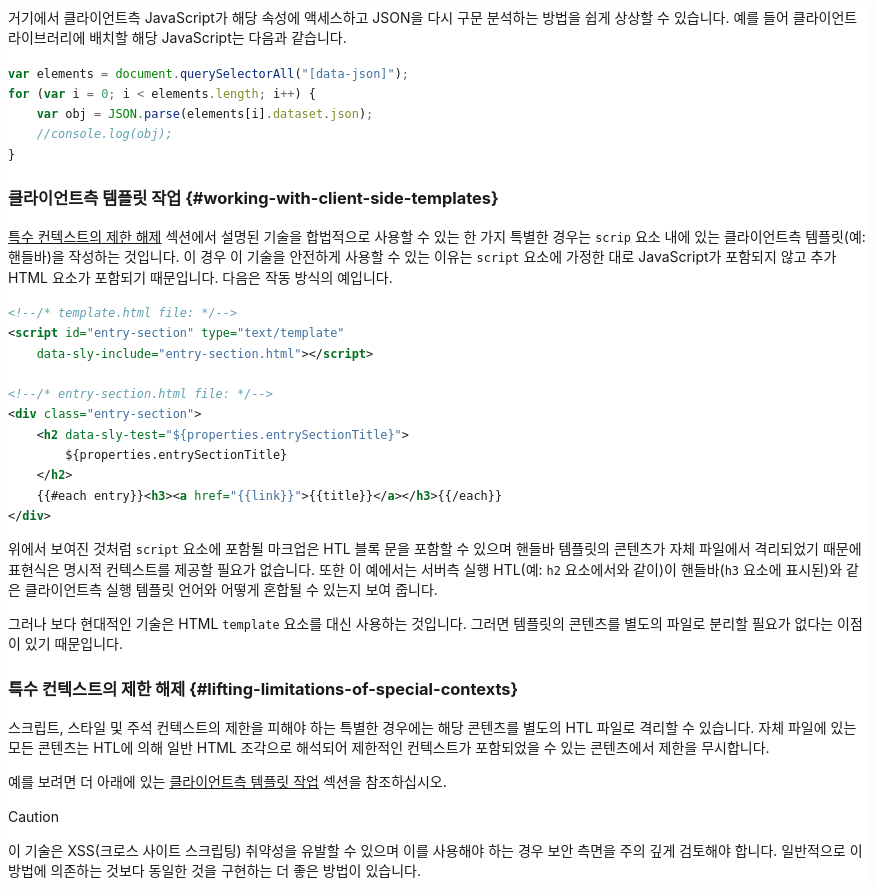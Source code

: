거기에서 클라이언트측 JavaScript가 해당 속성에 액세스하고 JSON을 다시 구문 분석하는 방법을 쉽게 상상할 수 있습니다. 예를 들어 클라이언트 라이브러리에 배치할 해당 JavaScript는 다음과 같습니다.

```javascript
var elements = document.querySelectorAll("[data-json]");
for (var i = 0; i < elements.length; i++) {
    var obj = JSON.parse(elements[i].dataset.json);
    //console.log(obj);
}
```

### 클라이언트측 템플릿 작업 {#working-with-client-side-templates}

[특수 컨텍스트의 제한 해제](#lifting-limitations-of-special-contexts) 섹션에서 설명된 기술을 합법적으로 사용할 수 있는 한 가지 특별한 경우는 `scrip` 요소 내에 있는 클라이언트측 템플릿(예: 핸들바)을 작성하는 것입니다. 이 경우 이 기술을 안전하게 사용할 수 있는 이유는 `script` 요소에 가정한 대로 JavaScript가 포함되지 않고 추가 HTML 요소가 포함되기 때문입니다. 다음은 작동 방식의 예입니다.

```xml
<!--/* template.html file: */-->
<script id="entry-section" type="text/template"
    data-sly-include="entry-section.html"></script>

<!--/* entry-section.html file: */-->
<div class="entry-section">
    <h2 data-sly-test="${properties.entrySectionTitle}">
        ${properties.entrySectionTitle}
    </h2>
    {{#each entry}}<h3><a href="{{link}}">{{title}}</a></h3>{{/each}}
</div>
```

위에서 보여진 것처럼 `script` 요소에 포함될 마크업은 HTL 블록 문을 포함할 수 있으며 핸들바 템플릿의 콘텐츠가 자체 파일에서 격리되었기 때문에 표현식은 명시적 컨텍스트를 제공할 필요가 없습니다. 또한 이 예에서는 서버측 실행 HTL(예: `h2` 요소에서와 같이)이 핸들바(`h3` 요소에 표시된)와 같은 클라이언트측 실행 템플릿 언어와 어떻게 혼합될 수 있는지 보여 줍니다.

그러나 보다 현대적인 기술은 HTML `template` 요소를 대신 사용하는 것입니다. 그러면 템플릿의 콘텐츠를 별도의 파일로 분리할 필요가 없다는 이점이 있기 때문입니다.

### 특수 컨텍스트의 제한 해제 {#lifting-limitations-of-special-contexts}

스크립트, 스타일 및 주석 컨텍스트의 제한을 피해야 하는 특별한 경우에는 해당 콘텐츠를 별도의 HTL 파일로 격리할 수 있습니다. 자체 파일에 있는 모든 콘텐츠는 HTL에 의해 일반 HTML 조각으로 해석되어 제한적인 컨텍스트가 포함되었을 수 있는 콘텐츠에서 제한을 무시합니다.

예를 보려면 더 아래에 있는 [클라이언트측 템플릿 작업](#working-with-client-side-templates) 섹션을 참조하십시오.

>[!CAUTION]
>
>이 기술은 XSS(크로스 사이트 스크립팅) 취약성을 유발할 수 있으며 이를 사용해야 하는 경우 보안 측면을 주의 깊게 검토해야 합니다. 일반적으로 이 방법에 의존하는 것보다 동일한 것을 구현하는 더 좋은 방법이 있습니다.
